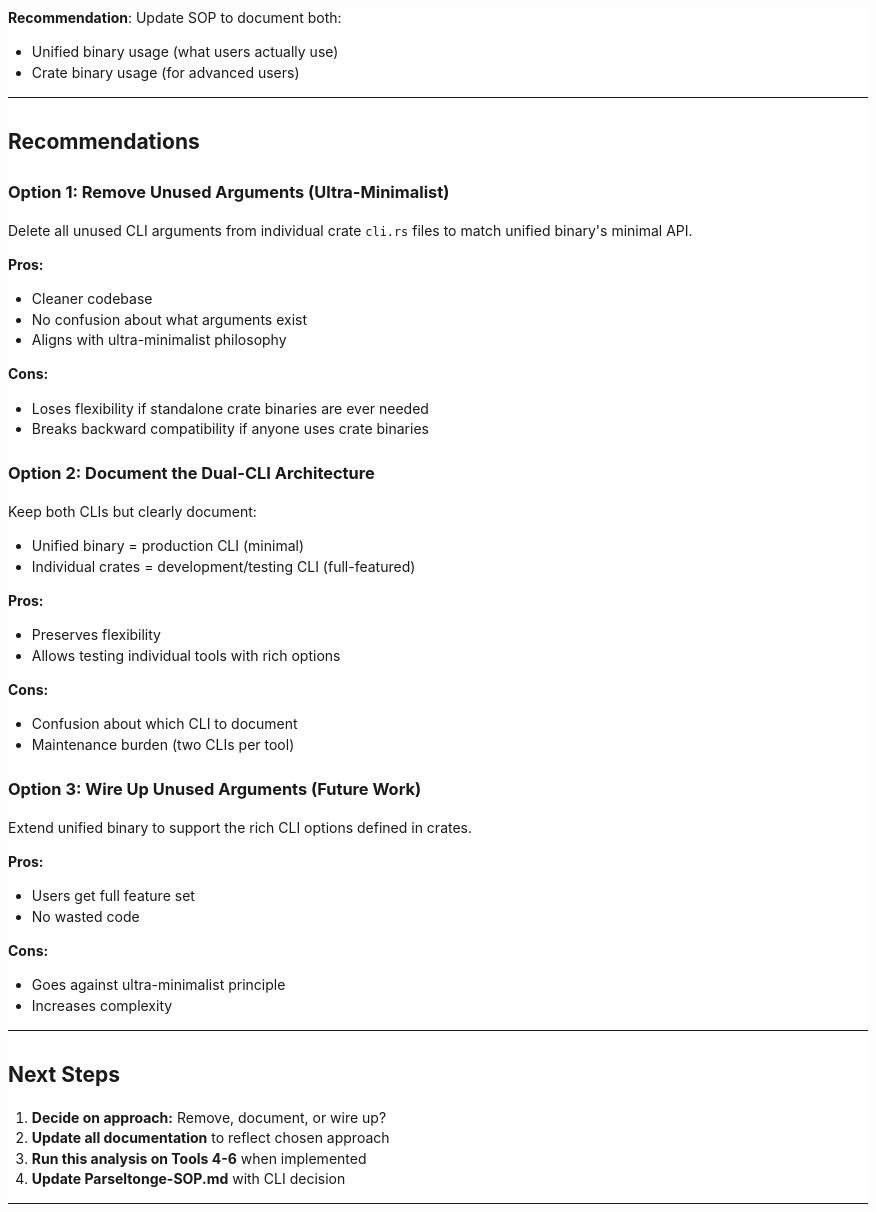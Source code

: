 **Recommendation**: Update SOP to document both:
- Unified binary usage (what users actually use)
- Crate binary usage (for advanced users)

---

## Recommendations

### Option 1: Remove Unused Arguments (Ultra-Minimalist)
Delete all unused CLI arguments from individual crate `cli.rs` files to match unified binary's minimal API.

**Pros:**
- Cleaner codebase
- No confusion about what arguments exist
- Aligns with ultra-minimalist philosophy

**Cons:**
- Loses flexibility if standalone crate binaries are ever needed
- Breaks backward compatibility if anyone uses crate binaries

### Option 2: Document the Dual-CLI Architecture
Keep both CLIs but clearly document:
- Unified binary = production CLI (minimal)
- Individual crates = development/testing CLI (full-featured)

**Pros:**
- Preserves flexibility
- Allows testing individual tools with rich options

**Cons:**
- Confusion about which CLI to document
- Maintenance burden (two CLIs per tool)

### Option 3: Wire Up Unused Arguments (Future Work)
Extend unified binary to support the rich CLI options defined in crates.

**Pros:**
- Users get full feature set
- No wasted code

**Cons:**
- Goes against ultra-minimalist principle
- Increases complexity

---

## Next Steps

1. **Decide on approach:** Remove, document, or wire up?
2. **Update all documentation** to reflect chosen approach
3. **Run this analysis on Tools 4-6** when implemented
4. **Update Parseltonge-SOP.md** with CLI decision

---